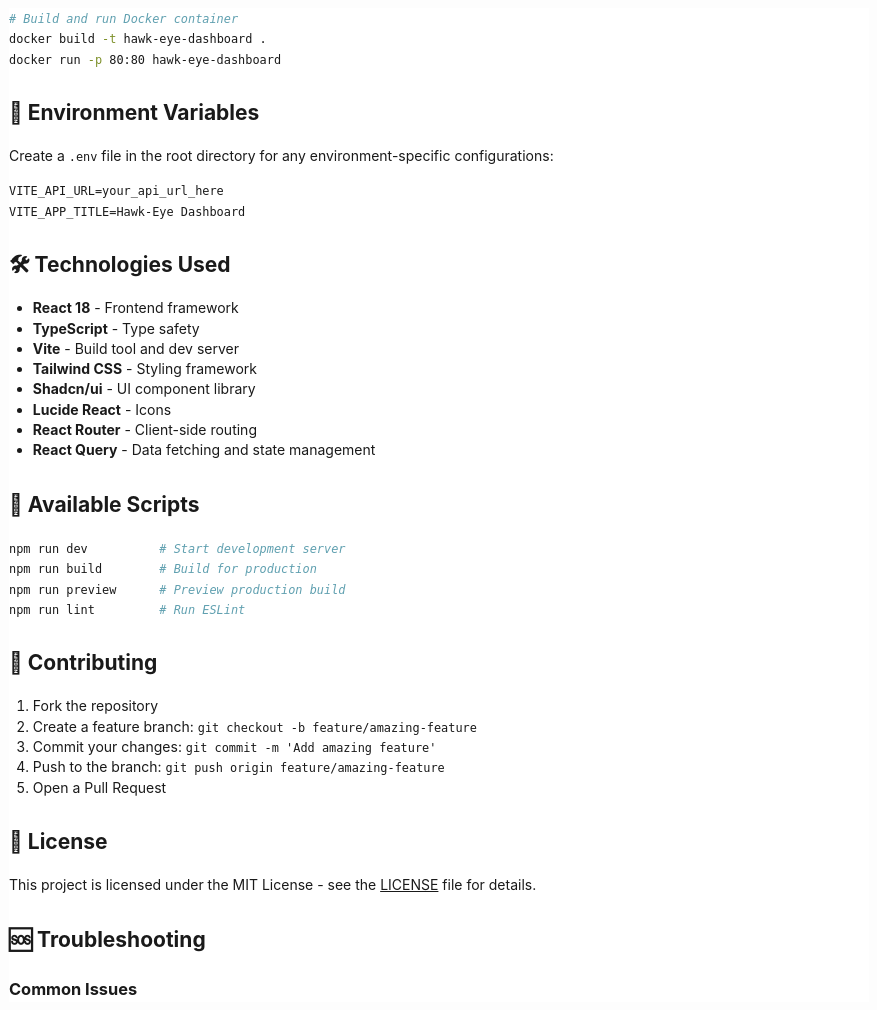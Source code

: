```bash
# Build and run Docker container
docker build -t hawk-eye-dashboard .
docker run -p 80:80 hawk-eye-dashboard
```

## 🔧 Environment Variables

Create a `.env` file in the root directory for any environment-specific configurations:

```env
VITE_API_URL=your_api_url_here
VITE_APP_TITLE=Hawk-Eye Dashboard
```

## 🛠️ Technologies Used

- **React 18** - Frontend framework
- **TypeScript** - Type safety
- **Vite** - Build tool and dev server
- **Tailwind CSS** - Styling framework
- **Shadcn/ui** - UI component library
- **Lucide React** - Icons
- **React Router** - Client-side routing
- **React Query** - Data fetching and state management

## 📝 Available Scripts

```bash
npm run dev          # Start development server
npm run build        # Build for production
npm run preview      # Preview production build
npm run lint         # Run ESLint
```

## 🤝 Contributing

1. Fork the repository
2. Create a feature branch: `git checkout -b feature/amazing-feature`
3. Commit your changes: `git commit -m 'Add amazing feature'`
4. Push to the branch: `git push origin feature/amazing-feature`
5. Open a Pull Request

## 📄 License

This project is licensed under the MIT License - see the [LICENSE](LICENSE) file for details.

## 🆘 Troubleshooting

### Common Issues
